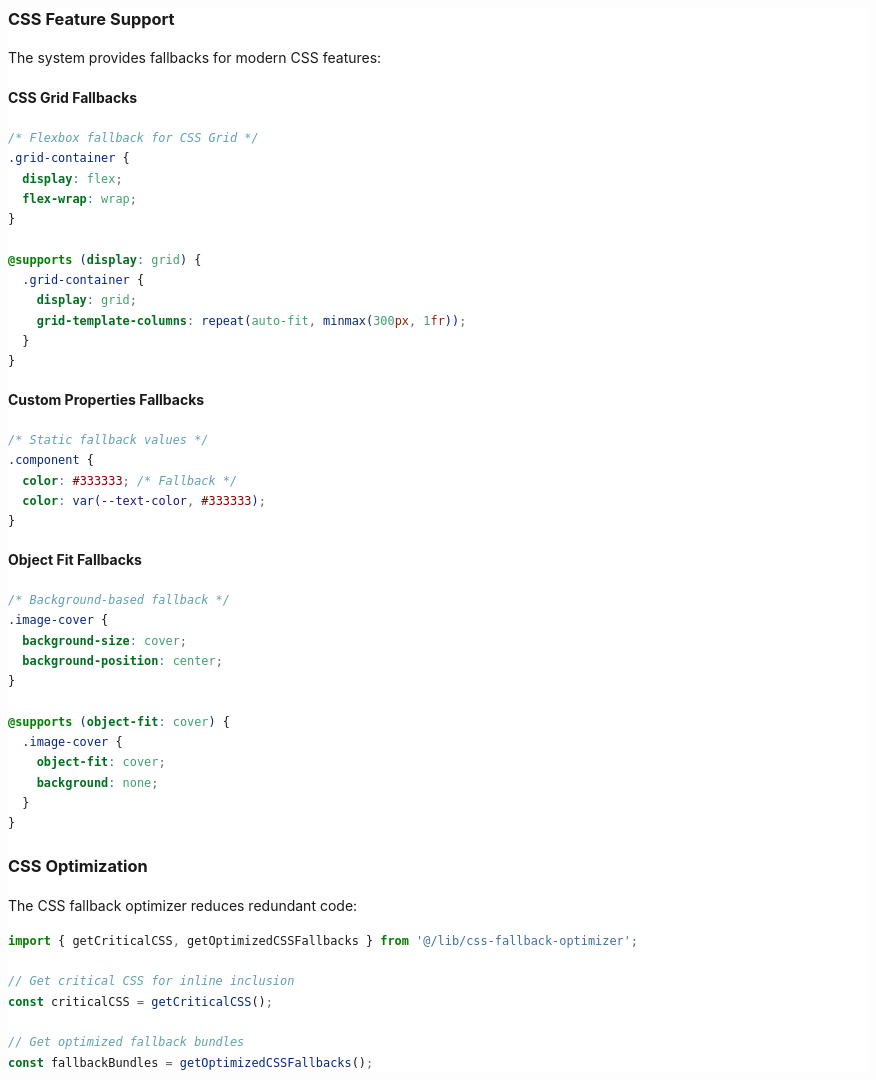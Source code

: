 ### CSS Feature Support

The system provides fallbacks for modern CSS features:

#### CSS Grid Fallbacks

```css
/* Flexbox fallback for CSS Grid */
.grid-container {
  display: flex;
  flex-wrap: wrap;
}

@supports (display: grid) {
  .grid-container {
    display: grid;
    grid-template-columns: repeat(auto-fit, minmax(300px, 1fr));
  }
}
```

#### Custom Properties Fallbacks

```css
/* Static fallback values */
.component {
  color: #333333; /* Fallback */
  color: var(--text-color, #333333);
}
```

#### Object Fit Fallbacks

```css
/* Background-based fallback */
.image-cover {
  background-size: cover;
  background-position: center;
}

@supports (object-fit: cover) {
  .image-cover {
    object-fit: cover;
    background: none;
  }
}
```

### CSS Optimization

The CSS fallback optimizer reduces redundant code:

```typescript
import { getCriticalCSS, getOptimizedCSSFallbacks } from '@/lib/css-fallback-optimizer';

// Get critical CSS for inline inclusion
const criticalCSS = getCriticalCSS();

// Get optimized fallback bundles
const fallbackBundles = getOptimizedCSSFallbacks();
```
